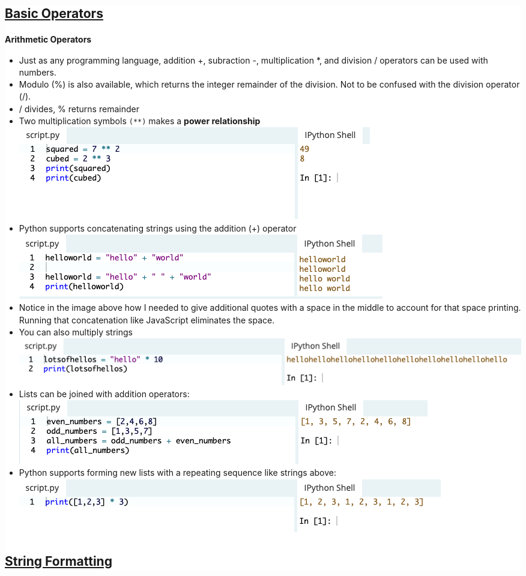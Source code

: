 ## [Basic Operators](https://www.learnpython.org/en/Basic_Operators)

**Arithmetic Operators**
- Just as any programming language, addition +, subraction -, multiplication *, and division / operators can be used with numbers.
- Modulo (%) is also available, which returns the integer remainder of the division. Not to be confused with the division operator (/).
- / divides, % returns remainder
- Two multiplication symbols ```(**)``` makes a **power relationship** ![power relationship](img/pwr-relation.png)
- Python supports concatenating strings using the addition (+) operator ![concat string](img/concat-string.png)
- Notice in the image above how I needed to give additional quotes with a space in the middle to account for that space printing. Running that concatenation like JavaScript eliminates the space.
- You can also multiply strings ![multiply strings](img/mult-string.png)
- Lists can be joined with addition operators: ![join lists](img/li-join.png)
- Python supports forming new lists with a repeating sequence like strings above: ![repeat sequence](img/repeat-seq.png)

## [String Formatting](https://www.learnpython.org/en/String_Formatting)
